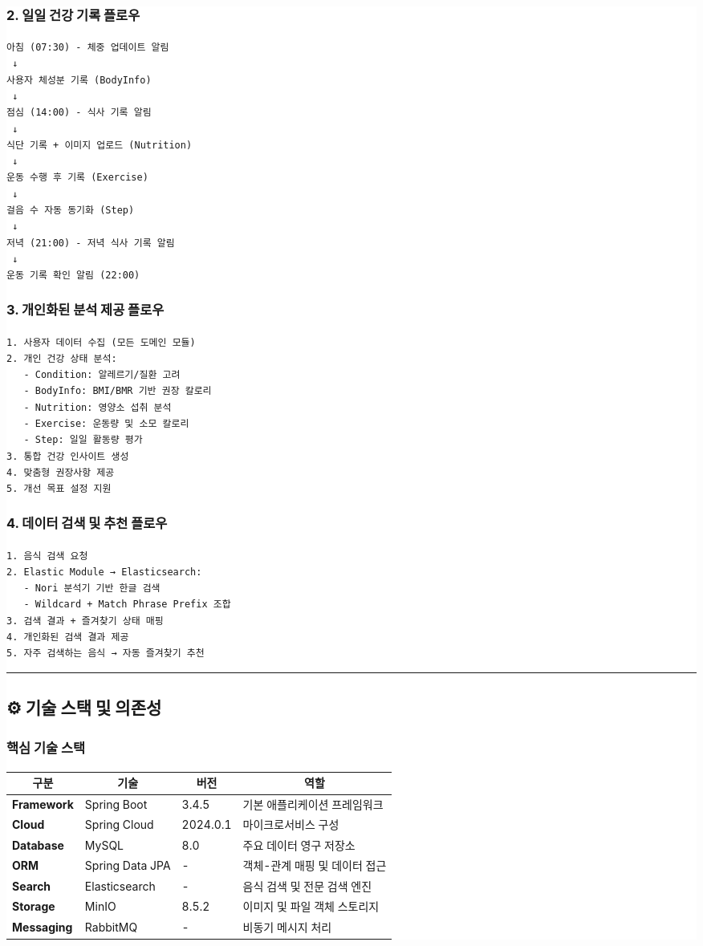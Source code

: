 ### 2. 일일 건강 기록 플로우
```
아침 (07:30) - 체중 업데이트 알림
 ↓
사용자 체성분 기록 (BodyInfo)
 ↓  
점심 (14:00) - 식사 기록 알림
 ↓
식단 기록 + 이미지 업로드 (Nutrition)
 ↓
운동 수행 후 기록 (Exercise)
 ↓
걸음 수 자동 동기화 (Step)
 ↓
저녁 (21:00) - 저녁 식사 기록 알림
 ↓
운동 기록 확인 알림 (22:00)
```

### 3. 개인화된 분석 제공 플로우
```
1. 사용자 데이터 수집 (모든 도메인 모듈)
2. 개인 건강 상태 분석:
   - Condition: 알레르기/질환 고려
   - BodyInfo: BMI/BMR 기반 권장 칼로리
   - Nutrition: 영양소 섭취 분석
   - Exercise: 운동량 및 소모 칼로리
   - Step: 일일 활동량 평가
3. 통합 건강 인사이트 생성
4. 맞춤형 권장사항 제공
5. 개선 목표 설정 지원
```

### 4. 데이터 검색 및 추천 플로우
```
1. 음식 검색 요청
2. Elastic Module → Elasticsearch:
   - Nori 분석기 기반 한글 검색
   - Wildcard + Match Phrase Prefix 조합
3. 검색 결과 + 즐겨찾기 상태 매핑
4. 개인화된 검색 결과 제공
5. 자주 검색하는 음식 → 자동 즐겨찾기 추천
```

---

## ⚙️ 기술 스택 및 의존성

### 핵심 기술 스택
| 구분 | 기술 | 버전 | 역할 |
|-----|-----|-----|-----|
| **Framework** | Spring Boot | 3.4.5 | 기본 애플리케이션 프레임워크 |
| **Cloud** | Spring Cloud | 2024.0.1 | 마이크로서비스 구성 |
| **Database** | MySQL | 8.0 | 주요 데이터 영구 저장소 |
| **ORM** | Spring Data JPA | - | 객체-관계 매핑 및 데이터 접근 |
| **Search** | Elasticsearch | - | 음식 검색 및 전문 검색 엔진 |
| **Storage** | MinIO | 8.5.2 | 이미지 및 파일 객체 스토리지 |
| **Messaging** | RabbitMQ | - | 비동기 메시지 처리 |